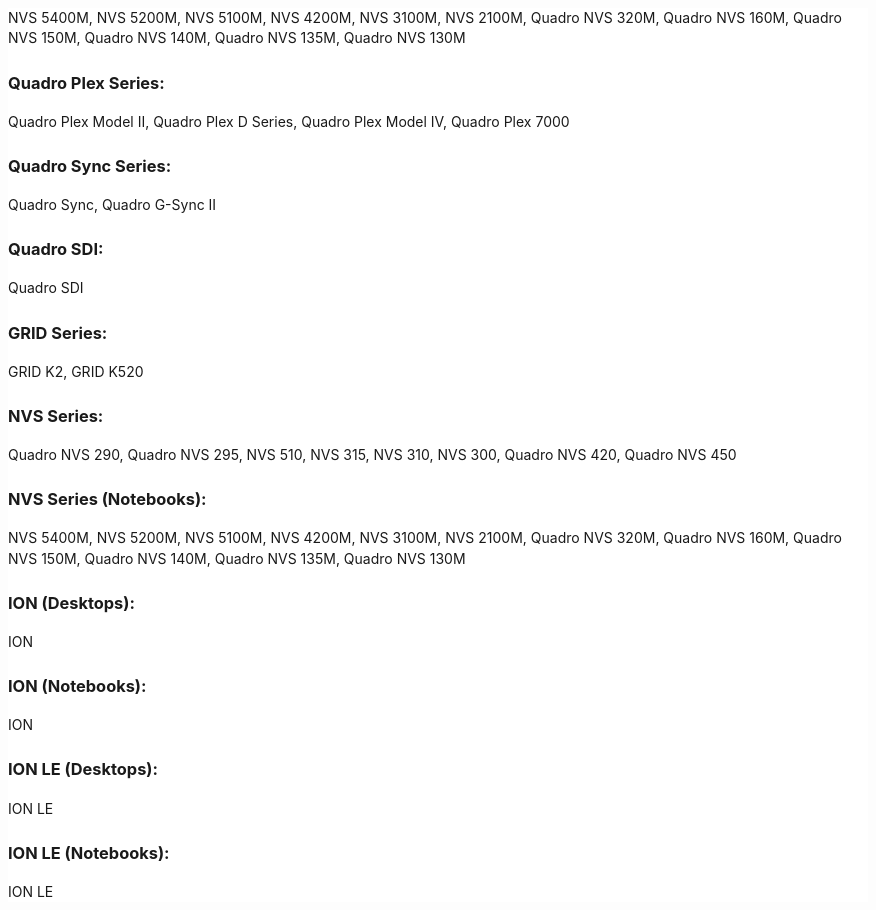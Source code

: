 NVS 5400M, NVS 5200M, NVS 5100M, NVS 4200M, NVS 3100M, NVS 2100M, Quadro NVS 320M, Quadro NVS 160M, Quadro NVS 150M, Quadro NVS 140M, Quadro NVS 135M, Quadro NVS 130M
### Quadro Plex Series:

Quadro Plex Model II, Quadro Plex D Series, Quadro Plex Model IV, Quadro Plex 7000
### Quadro Sync Series:

Quadro Sync, Quadro G-Sync II
### Quadro SDI:

Quadro SDI
### GRID Series:

GRID K2, GRID K520
### NVS Series:

Quadro NVS 290, Quadro NVS 295, NVS 510, NVS 315, NVS 310, NVS 300, Quadro NVS 420, Quadro NVS 450
### NVS Series (Notebooks):

NVS 5400M, NVS 5200M, NVS 5100M, NVS 4200M, NVS 3100M, NVS 2100M, Quadro NVS 320M, Quadro NVS 160M, Quadro NVS 150M, Quadro NVS 140M, Quadro NVS 135M, Quadro NVS 130M
### ION (Desktops):

ION
### ION (Notebooks):

ION
### ION LE (Desktops):

ION LE
### ION LE (Notebooks):

ION LE

